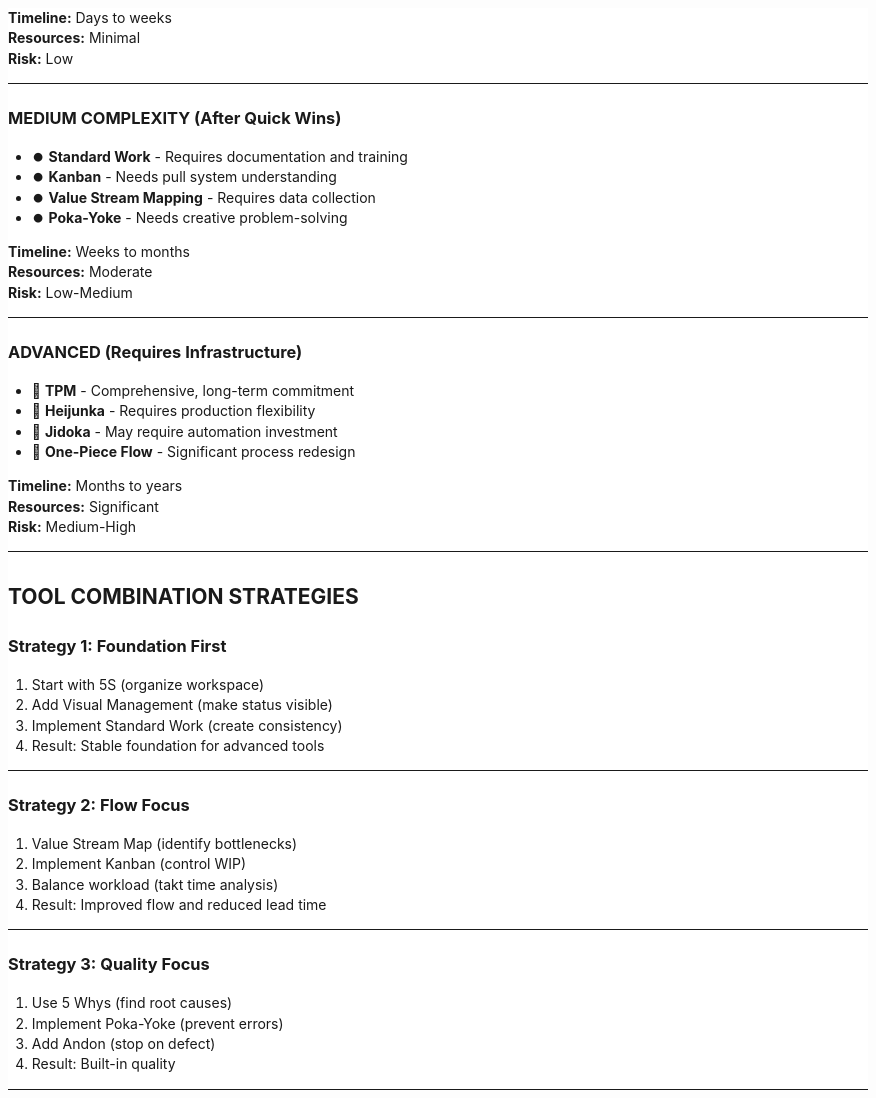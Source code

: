 **Timeline:** Days to weeks  
**Resources:** Minimal  
**Risk:** Low

---

### **MEDIUM COMPLEXITY (After Quick Wins)**
- ⏺️ **Standard Work** - Requires documentation and training
- ⏺️ **Kanban** - Needs pull system understanding
- ⏺️ **Value Stream Mapping** - Requires data collection
- ⏺️ **Poka-Yoke** - Needs creative problem-solving

**Timeline:** Weeks to months  
**Resources:** Moderate  
**Risk:** Low-Medium

---

### **ADVANCED (Requires Infrastructure)**
- 🔺 **TPM** - Comprehensive, long-term commitment
- 🔺 **Heijunka** - Requires production flexibility
- 🔺 **Jidoka** - May require automation investment
- 🔺 **One-Piece Flow** - Significant process redesign

**Timeline:** Months to years  
**Resources:** Significant  
**Risk:** Medium-High

---

## TOOL COMBINATION STRATEGIES

### **Strategy 1: Foundation First**
1. Start with 5S (organize workspace)
2. Add Visual Management (make status visible)
3. Implement Standard Work (create consistency)
4. Result: Stable foundation for advanced tools

---

### **Strategy 2: Flow Focus**
1. Value Stream Map (identify bottlenecks)
2. Implement Kanban (control WIP)
3. Balance workload (takt time analysis)
4. Result: Improved flow and reduced lead time

---

### **Strategy 3: Quality Focus**
1. Use 5 Whys (find root causes)
2. Implement Poka-Yoke (prevent errors)
3. Add Andon (stop on defect)
4. Result: Built-in quality

---